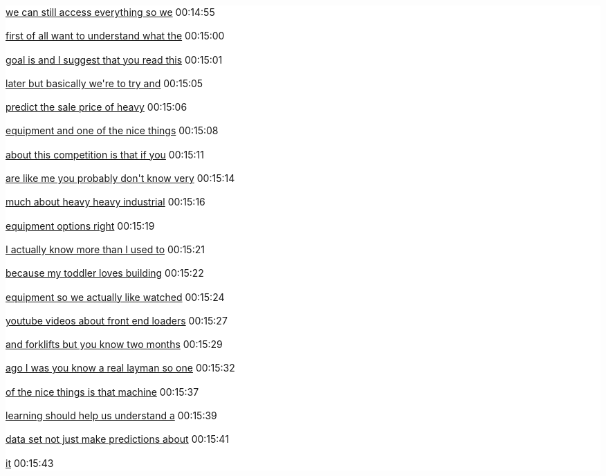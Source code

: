 [we can still access everything so we](https://www.youtube.com/watch?v=CzdWqFTmn0Y#t=00h14m55s)
00:14:55

[first of all want to understand what the](https://www.youtube.com/watch?v=CzdWqFTmn0Y#t=00h15m00s)
00:15:00

[goal is and I suggest that you read this](https://www.youtube.com/watch?v=CzdWqFTmn0Y#t=00h15m01s)
00:15:01

[later but basically we're to try and](https://www.youtube.com/watch?v=CzdWqFTmn0Y#t=00h15m05s)
00:15:05

[predict the sale price of heavy](https://www.youtube.com/watch?v=CzdWqFTmn0Y#t=00h15m06s)
00:15:06

[equipment and one of the nice things](https://www.youtube.com/watch?v=CzdWqFTmn0Y#t=00h15m08s)
00:15:08

[about this competition is that if you](https://www.youtube.com/watch?v=CzdWqFTmn0Y#t=00h15m11s)
00:15:11

[are like me you probably don't know very](https://www.youtube.com/watch?v=CzdWqFTmn0Y#t=00h15m14s)
00:15:14

[much about heavy heavy industrial](https://www.youtube.com/watch?v=CzdWqFTmn0Y#t=00h15m16s)
00:15:16

[equipment options right](https://www.youtube.com/watch?v=CzdWqFTmn0Y#t=00h15m19s)
00:15:19

[I actually know more than I used to](https://www.youtube.com/watch?v=CzdWqFTmn0Y#t=00h15m21s)
00:15:21

[because my toddler loves building](https://www.youtube.com/watch?v=CzdWqFTmn0Y#t=00h15m22s)
00:15:22

[equipment so we actually like watched](https://www.youtube.com/watch?v=CzdWqFTmn0Y#t=00h15m24s)
00:15:24

[youtube videos about front end loaders](https://www.youtube.com/watch?v=CzdWqFTmn0Y#t=00h15m27s)
00:15:27

[and forklifts but you know two months](https://www.youtube.com/watch?v=CzdWqFTmn0Y#t=00h15m29s)
00:15:29

[ago I was you know a real layman so one](https://www.youtube.com/watch?v=CzdWqFTmn0Y#t=00h15m32s)
00:15:32

[of the nice things is that machine](https://www.youtube.com/watch?v=CzdWqFTmn0Y#t=00h15m37s)
00:15:37

[learning should help us understand a](https://www.youtube.com/watch?v=CzdWqFTmn0Y#t=00h15m39s)
00:15:39

[data set not just make predictions about](https://www.youtube.com/watch?v=CzdWqFTmn0Y#t=00h15m41s)
00:15:41

[it](https://www.youtube.com/watch?v=CzdWqFTmn0Y#t=00h15m43s)
00:15:43
